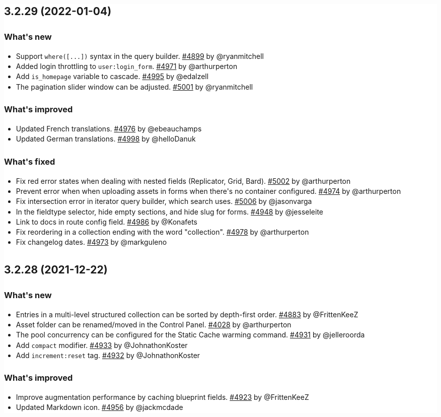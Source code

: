 

## 3.2.29 (2022-01-04)

### What's new
- Support `where([...])` syntax in the query builder. [#4899](https://github.com/statamic/cms/issues/4899) by @ryanmitchell
- Added login throttling to `user:login_form`. [#4971](https://github.com/statamic/cms/issues/4971) by @arthurperton
- Add `is_homepage` variable to cascade. [#4995](https://github.com/statamic/cms/issues/4995) by @edalzell
- The pagination slider window can be adjusted. [#5001](https://github.com/statamic/cms/issues/5001) by @ryanmitchell

### What's improved
- Updated French translations. [#4976](https://github.com/statamic/cms/issues/4976) by @ebeauchamps
- Updated German translations. [#4998](https://github.com/statamic/cms/issues/4998) by @helloDanuk

### What's fixed
- Fix red error states when dealing with nested fields (Replicator, Grid, Bard). [#5002](https://github.com/statamic/cms/issues/5002) by @arthurperton
- Prevent error when when uploading assets in forms when there's no container configured. [#4974](https://github.com/statamic/cms/issues/4974) by @arthurperton
- Fix intersection error in iterator query builder, which search uses. [#5006](https://github.com/statamic/cms/issues/5006) by @jasonvarga
- In the fieldtype selector, hide empty sections, and hide slug for forms. [#4948](https://github.com/statamic/cms/issues/4948) by @jesseleite
- Link to docs in route config field. [#4986](https://github.com/statamic/cms/issues/4986) by @Konafets
- Fix reordering in a collection ending with the word "collection". [#4978](https://github.com/statamic/cms/issues/4978) by @arthurperton
- Fix changelog dates. [#4973](https://github.com/statamic/cms/issues/4973) by @markguleno



## 3.2.28 (2021-12-22)

### What's new
- Entries in a multi-level structured collection can be sorted by depth-first order. [#4883](https://github.com/statamic/cms/issues/4883) by @FrittenKeeZ
- Asset folder can be renamed/moved in the Control Panel. [#4028](https://github.com/statamic/cms/issues/4028) by @arthurperton
- The pool concurrency can be configured for the Static Cache warming command. [#4931](https://github.com/statamic/cms/issues/4931) by @jelleroorda
- Add `compact` modifier. [#4933](https://github.com/statamic/cms/issues/4933) by @JohnathonKoster
- Add `increment:reset` tag. [#4932](https://github.com/statamic/cms/issues/4932) by @JohnathonKoster

### What's improved
- Improve augmentation performance by caching blueprint fields. [#4923](https://github.com/statamic/cms/issues/4923) by @FrittenKeeZ
- Updated Markdown icon. [#4956](https://github.com/statamic/cms/issues/4956) by @jackmcdade
